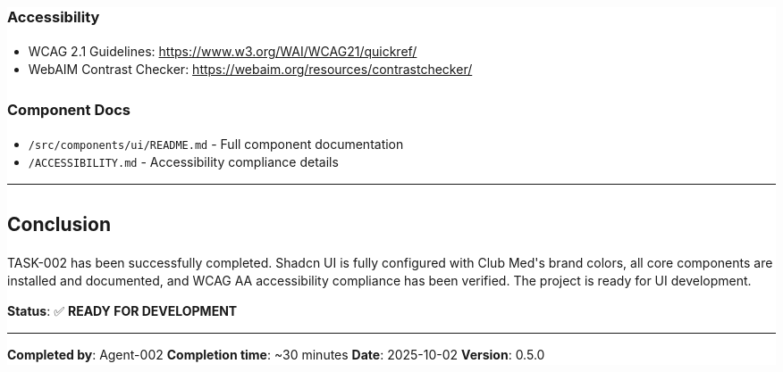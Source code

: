 ### Accessibility
- WCAG 2.1 Guidelines: https://www.w3.org/WAI/WCAG21/quickref/
- WebAIM Contrast Checker: https://webaim.org/resources/contrastchecker/

### Component Docs
- `/src/components/ui/README.md` - Full component documentation
- `/ACCESSIBILITY.md` - Accessibility compliance details

---

## Conclusion

TASK-002 has been successfully completed. Shadcn UI is fully configured with Club Med's brand colors, all core components are installed and documented, and WCAG AA accessibility compliance has been verified. The project is ready for UI development.

**Status**: ✅ **READY FOR DEVELOPMENT**

---

**Completed by**: Agent-002
**Completion time**: ~30 minutes
**Date**: 2025-10-02
**Version**: 0.5.0
